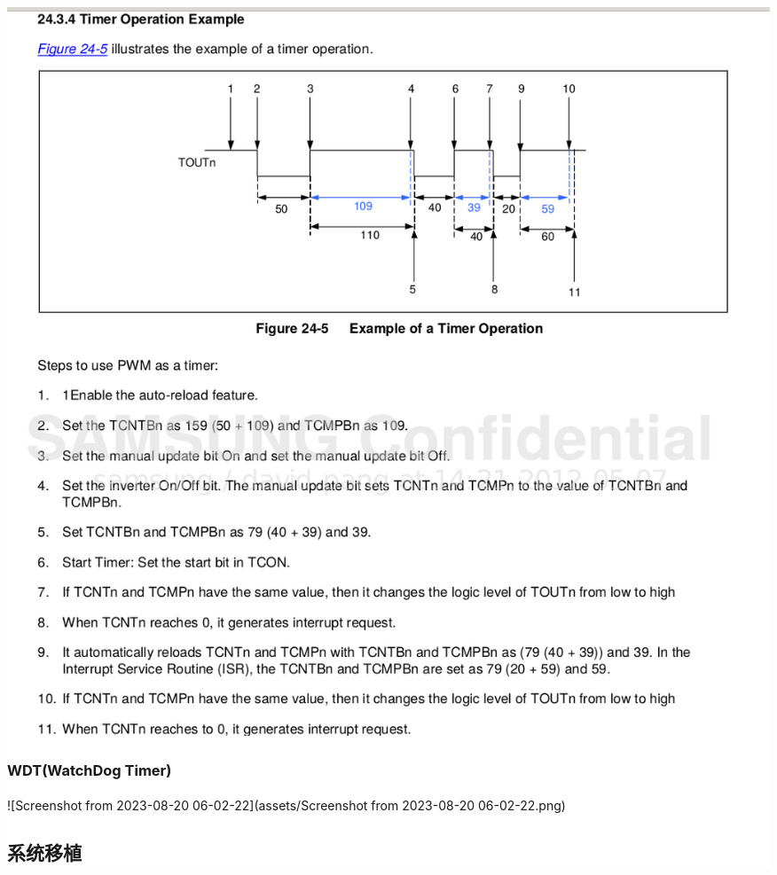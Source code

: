 ![image-20230820101942856](assets/image-20230820101942856.png)



### WDT(WatchDog Timer)

![Screenshot from 2023-08-20 06-02-22](assets/Screenshot from 2023-08-20 06-02-22.png)

## 系统移植
